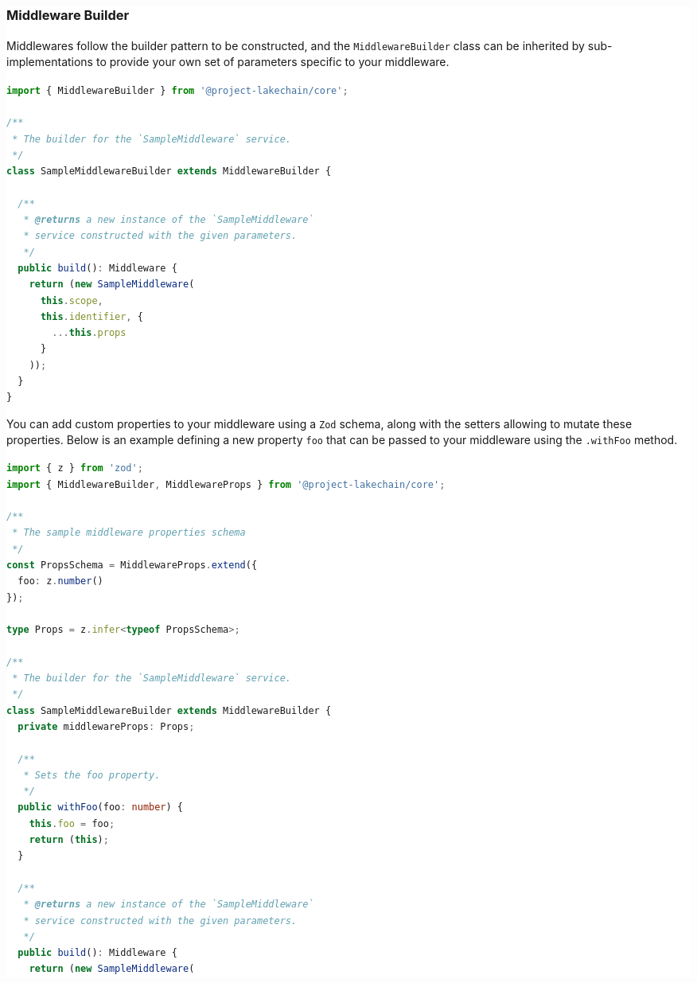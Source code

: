 ### Middleware Builder

Middlewares follow the builder pattern to be constructed, and the `MiddlewareBuilder` class can be inherited by sub-implementations to provide your own set of parameters specific to your middleware.

```typescript
import { MiddlewareBuilder } from '@project-lakechain/core';

/**
 * The builder for the `SampleMiddleware` service.
 */
class SampleMiddlewareBuilder extends MiddlewareBuilder {
  
  /**
   * @returns a new instance of the `SampleMiddleware`
   * service constructed with the given parameters.
   */
  public build(): Middleware {
    return (new SampleMiddleware(
      this.scope,
      this.identifier, {
        ...this.props
      }
    ));
  }
}
```

You can add custom properties to your middleware using a `Zod` schema, along with the setters allowing to mutate these properties. Below is an example defining a new property `foo` that can be passed to your middleware using the `.withFoo` method.

```typescript
import { z } from 'zod';
import { MiddlewareBuilder, MiddlewareProps } from '@project-lakechain/core';

/**
 * The sample middleware properties schema
 */
const PropsSchema = MiddlewareProps.extend({
  foo: z.number()
});

type Props = z.infer<typeof PropsSchema>;

/**
 * The builder for the `SampleMiddleware` service.
 */
class SampleMiddlewareBuilder extends MiddlewareBuilder {
  private middlewareProps: Props;

  /**
   * Sets the foo property.
   */
  public withFoo(foo: number) {
    this.foo = foo;
    return (this);
  }

  /**
   * @returns a new instance of the `SampleMiddleware`
   * service constructed with the given parameters.
   */
  public build(): Middleware {
    return (new SampleMiddleware(
```